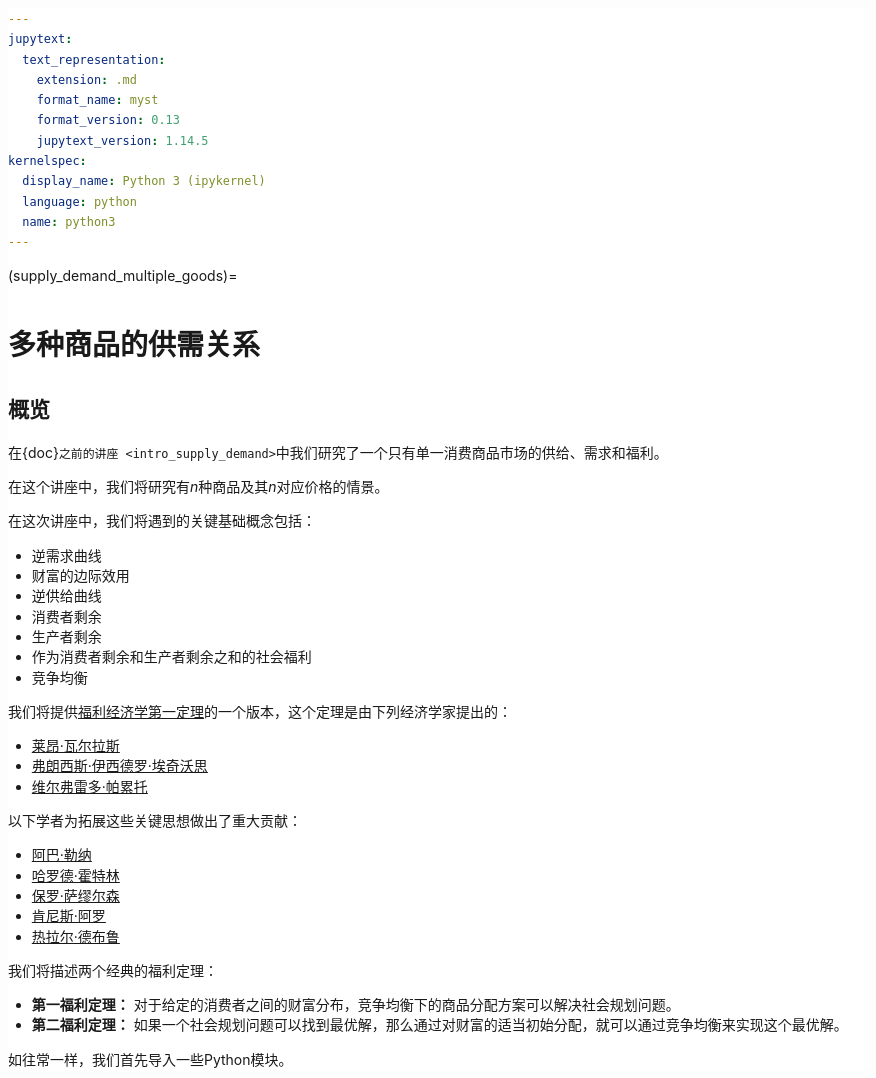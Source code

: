 ```yaml
---
jupytext:
  text_representation:
    extension: .md
    format_name: myst
    format_version: 0.13
    jupytext_version: 1.14.5
kernelspec:
  display_name: Python 3 (ipykernel)
  language: python
  name: python3
---
```


(supply_demand_multiple_goods)=
# 多种商品的供需关系

## 概览

在{doc}`之前的讲座 <intro_supply_demand>`中我们研究了一个只有单一消费商品市场的供给、需求和福利。

在这个讲座中，我们将研究有$n$种商品及其$n$对应价格的情景。

在这次讲座中，我们将遇到的关键基础概念包括：

* 逆需求曲线
* 财富的边际效用
* 逆供给曲线
* 消费者剩余
* 生产者剩余
* 作为消费者剩余和生产者剩余之和的社会福利
* 竞争均衡

我们将提供[福利经济学第一定理](https://baike.baidu.com/item/福利经济学第一定理/2508592)的一个版本，这个定理是由下列经济学家提出的：

* [莱昂·瓦尔拉斯](https://baike.baidu.com/item/莱昂·瓦尔拉斯)
* [弗朗西斯·伊西德罗·埃奇沃思](https://baike.baidu.com/item/弗朗西斯·伊西德罗·埃奇沃思)
* [维尔弗雷多·帕累托](https://baike.baidu.com/item/维尔弗雷多·帕累托)

以下学者为拓展这些关键思想做出了重大贡献：

* [阿巴·勒纳](https://baike.baidu.com/item/阿巴·勒纳)
* [哈罗德·霍特林](https://baike.baidu.com/item/哈罗德·霍特林)
* [保罗·萨缪尔森](https://baike.baidu.com/item/保罗·萨缪尔森)
* [肯尼斯·阿罗](https://baike.baidu.com/item/肯尼斯·阿罗) 
* [热拉尔·德布鲁](https://baike.baidu.com/item/热拉尔·德布鲁)

我们将描述两个经典的福利定理：

* **第一福利定理：** 对于给定的消费者之间的财富分布，竞争均衡下的商品分配方案可以解决社会规划问题。
* **第二福利定理：** 如果一个社会规划问题可以找到最优解，那么通过对财富的适当初始分配，就可以通过竞争均衡来实现这个最优解。

如往常一样，我们首先导入一些Python模块。
